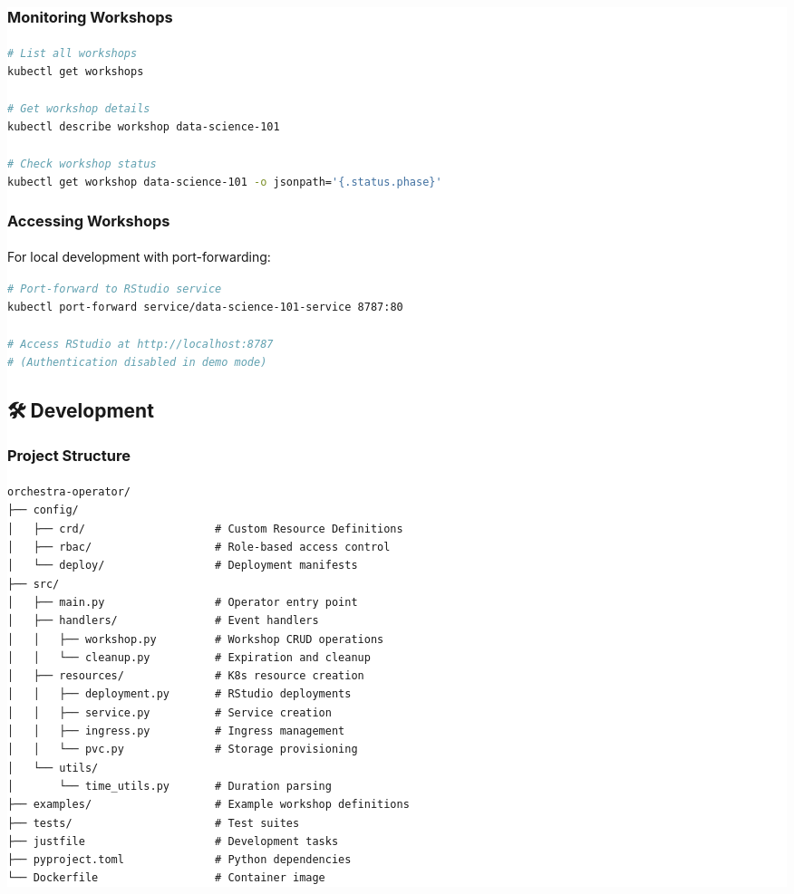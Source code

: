 ### Monitoring Workshops

```bash
# List all workshops
kubectl get workshops

# Get workshop details
kubectl describe workshop data-science-101

# Check workshop status
kubectl get workshop data-science-101 -o jsonpath='{.status.phase}'
```

### Accessing Workshops

For local development with port-forwarding:

```bash
# Port-forward to RStudio service
kubectl port-forward service/data-science-101-service 8787:80

# Access RStudio at http://localhost:8787
# (Authentication disabled in demo mode)
```

## 🛠️ Development

### Project Structure

```
orchestra-operator/
├── config/
│   ├── crd/                    # Custom Resource Definitions
│   ├── rbac/                   # Role-based access control
│   └── deploy/                 # Deployment manifests
├── src/
│   ├── main.py                 # Operator entry point
│   ├── handlers/               # Event handlers
│   │   ├── workshop.py         # Workshop CRUD operations
│   │   └── cleanup.py          # Expiration and cleanup
│   ├── resources/              # K8s resource creation
│   │   ├── deployment.py       # RStudio deployments
│   │   ├── service.py          # Service creation
│   │   ├── ingress.py          # Ingress management
│   │   └── pvc.py              # Storage provisioning
│   └── utils/
│       └── time_utils.py       # Duration parsing
├── examples/                   # Example workshop definitions
├── tests/                      # Test suites
├── justfile                    # Development tasks
├── pyproject.toml              # Python dependencies
└── Dockerfile                  # Container image
```
